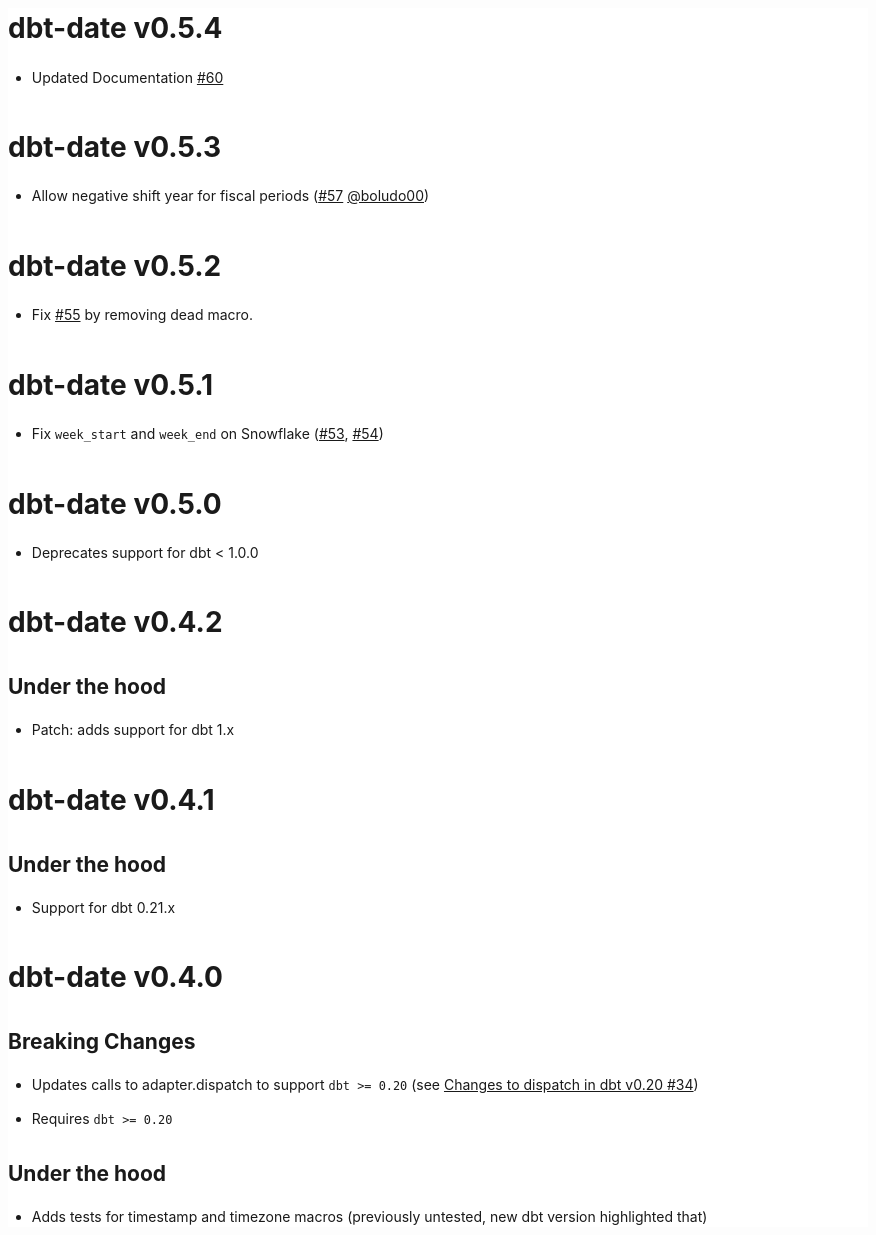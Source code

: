 # dbt-date v0.5.4
* Updated Documentation [#60](https://github.com/calogica/dbt-date/pull/60)

# dbt-date v0.5.3
* Allow negative shift year for fiscal periods ([#57](https://github.com/calogica/dbt-date/issues/57) [@boludo00](https://github.com/boludo00))

# dbt-date v0.5.2
* Fix [#55](https://github.com/calogica/dbt-date/issues/55) by removing dead macro.

# dbt-date v0.5.1
* Fix `week_start` and `week_end` on Snowflake ([#53](https://github.com/calogica/dbt-date/issues/53), [#54](https://github.com/calogica/dbt-date/pull/54))

# dbt-date v0.5.0
* Deprecates support for dbt < 1.0.0

# dbt-date v0.4.2
## Under the hood
* Patch: adds support for dbt 1.x

# dbt-date v0.4.1

## Under the hood
* Support for dbt 0.21.x

# dbt-date v0.4.0

## Breaking Changes

* Updates calls to adapter.dispatch to support `dbt >= 0.20` (see [Changes to dispatch in dbt v0.20 #34](https://github.com/calogica/dbt-date/issues/34))

* Requires `dbt >= 0.20`

## Under the hood

* Adds tests for timestamp and timezone macros (previously untested, new dbt version highlighted that)
